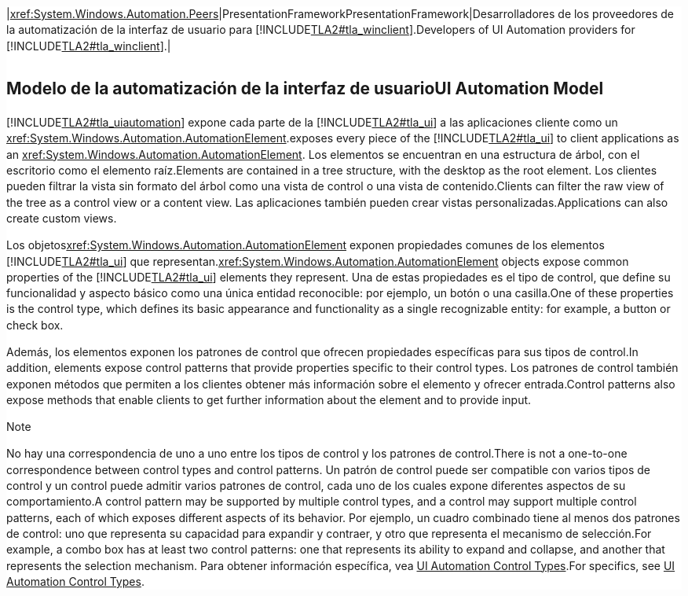 |<xref:System.Windows.Automation.Peers>|<span data-ttu-id="33ab0-161">PresentationFramework</span><span class="sxs-lookup"><span data-stu-id="33ab0-161">PresentationFramework</span></span>|<span data-ttu-id="33ab0-162">Desarrolladores de los proveedores de la automatización de la interfaz de usuario para [!INCLUDE[TLA2#tla_winclient](../../../includes/tla2sharptla-winclient-md.md)].</span><span class="sxs-lookup"><span data-stu-id="33ab0-162">Developers of UI Automation providers for [!INCLUDE[TLA2#tla_winclient](../../../includes/tla2sharptla-winclient-md.md)].</span></span>|  
  
<a name="UI_Automation_Model"></a>   
## <a name="ui-automation-model"></a><span data-ttu-id="33ab0-163">Modelo de la automatización de la interfaz de usuario</span><span class="sxs-lookup"><span data-stu-id="33ab0-163">UI Automation Model</span></span>  
 [!INCLUDE[TLA2#tla_uiautomation](../../../includes/tla2sharptla-uiautomation-md.md)] <span data-ttu-id="33ab0-164">expone cada parte de la [!INCLUDE[TLA2#tla_ui](../../../includes/tla2sharptla-ui-md.md)] a las aplicaciones cliente como un <xref:System.Windows.Automation.AutomationElement>.</span><span class="sxs-lookup"><span data-stu-id="33ab0-164">exposes every piece of the [!INCLUDE[TLA2#tla_ui](../../../includes/tla2sharptla-ui-md.md)] to client applications as an <xref:System.Windows.Automation.AutomationElement>.</span></span> <span data-ttu-id="33ab0-165">Los elementos se encuentran en una estructura de árbol, con el escritorio como el elemento raíz.</span><span class="sxs-lookup"><span data-stu-id="33ab0-165">Elements are contained in a tree structure, with the desktop as the root element.</span></span> <span data-ttu-id="33ab0-166">Los clientes pueden filtrar la vista sin formato del árbol como una vista de control o una vista de contenido.</span><span class="sxs-lookup"><span data-stu-id="33ab0-166">Clients can filter the raw view of the tree as a control view or a content view.</span></span> <span data-ttu-id="33ab0-167">Las aplicaciones también pueden crear vistas personalizadas.</span><span class="sxs-lookup"><span data-stu-id="33ab0-167">Applications can also create custom views.</span></span>  
  
 <span data-ttu-id="33ab0-168">Los objetos<xref:System.Windows.Automation.AutomationElement> exponen propiedades comunes de los elementos [!INCLUDE[TLA2#tla_ui](../../../includes/tla2sharptla-ui-md.md)] que representan.</span><span class="sxs-lookup"><span data-stu-id="33ab0-168"><xref:System.Windows.Automation.AutomationElement> objects expose common properties of the [!INCLUDE[TLA2#tla_ui](../../../includes/tla2sharptla-ui-md.md)] elements they represent.</span></span> <span data-ttu-id="33ab0-169">Una de estas propiedades es el tipo de control, que define su funcionalidad y aspecto básico como una única entidad reconocible: por ejemplo, un botón o una casilla.</span><span class="sxs-lookup"><span data-stu-id="33ab0-169">One of these properties is the control type, which defines its basic appearance and functionality as a single recognizable entity: for example, a button or check box.</span></span>  
  
 <span data-ttu-id="33ab0-170">Además, los elementos exponen los patrones de control que ofrecen propiedades específicas para sus tipos de control.</span><span class="sxs-lookup"><span data-stu-id="33ab0-170">In addition, elements expose control patterns that provide properties specific to their control types.</span></span> <span data-ttu-id="33ab0-171">Los patrones de control también exponen métodos que permiten a los clientes obtener más información sobre el elemento y ofrecer entrada.</span><span class="sxs-lookup"><span data-stu-id="33ab0-171">Control patterns also expose methods that enable clients to get further information about the element and to provide input.</span></span>  
  
> [!NOTE]
> <span data-ttu-id="33ab0-172">No hay una correspondencia de uno a uno entre los tipos de control y los patrones de control.</span><span class="sxs-lookup"><span data-stu-id="33ab0-172">There is not a one-to-one correspondence between control types and control patterns.</span></span> <span data-ttu-id="33ab0-173">Un patrón de control puede ser compatible con varios tipos de control y un control puede admitir varios patrones de control, cada uno de los cuales expone diferentes aspectos de su comportamiento.</span><span class="sxs-lookup"><span data-stu-id="33ab0-173">A control pattern may be supported by multiple control types, and a control may support multiple control patterns, each of which exposes different aspects of its behavior.</span></span> <span data-ttu-id="33ab0-174">Por ejemplo, un cuadro combinado tiene al menos dos patrones de control: uno que representa su capacidad para expandir y contraer, y otro que representa el mecanismo de selección.</span><span class="sxs-lookup"><span data-stu-id="33ab0-174">For example, a combo box has at least two control patterns: one that represents its ability to expand and collapse, and another that represents the selection mechanism.</span></span> <span data-ttu-id="33ab0-175">Para obtener información específica, vea [UI Automation Control Types](ui-automation-control-types.md).</span><span class="sxs-lookup"><span data-stu-id="33ab0-175">For specifics, see [UI Automation Control Types](ui-automation-control-types.md).</span></span>  
  